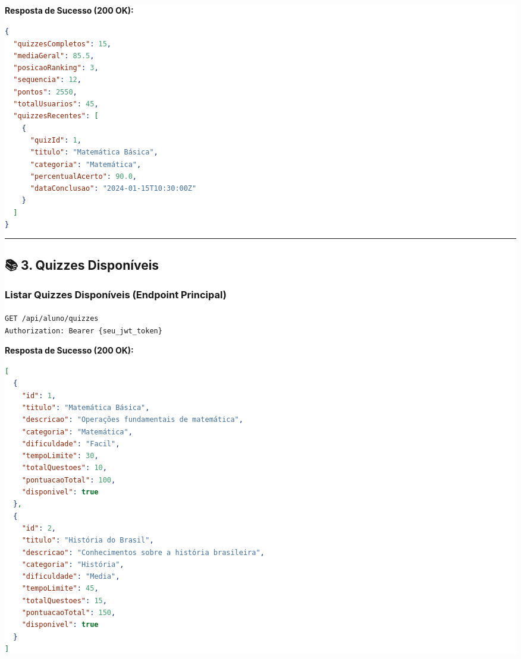 **Resposta de Sucesso (200 OK):**
```json
{
  "quizzesCompletos": 15,
  "mediaGeral": 85.5,
  "posicaoRanking": 3,
  "sequencia": 12,
  "pontos": 2550,
  "totalUsuarios": 45,
  "quizzesRecentes": [
    {
      "quizId": 1,
      "titulo": "Matemática Básica",
      "categoria": "Matemática",
      "percentualAcerto": 90.0,
      "dataConclusao": "2024-01-15T10:30:00Z"
    }
  ]
}
```

---

## 📚 **3. Quizzes Disponíveis**

### Listar Quizzes Disponíveis (Endpoint Principal)
```http
GET /api/aluno/quizzes
Authorization: Bearer {seu_jwt_token}
```

**Resposta de Sucesso (200 OK):**
```json
[
  {
    "id": 1,
    "titulo": "Matemática Básica",
    "descricao": "Operações fundamentais de matemática",
    "categoria": "Matemática",
    "dificuldade": "Facil",
    "tempoLimite": 30,
    "totalQuestoes": 10,
    "pontuacaoTotal": 100,
    "disponivel": true
  },
  {
    "id": 2,
    "titulo": "História do Brasil",
    "descricao": "Conhecimentos sobre a história brasileira",
    "categoria": "História",
    "dificuldade": "Media",
    "tempoLimite": 45,
    "totalQuestoes": 15,
    "pontuacaoTotal": 150,
    "disponivel": true
  }
]
```
